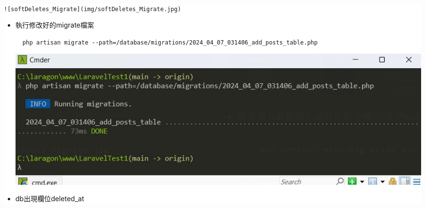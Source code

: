     ![softDeletes_Migrate](img/softDeletes_Migrate.jpg)

- 執行修改好的migrate檔案

        php artisan migrate --path=/database/migrations/2024_04_07_031406_add_posts_table.php

    ![softDeletes_Migrate_exc](img/softDeletes_Migrate_exc.jpg)

- db出現欄位deleted_at
